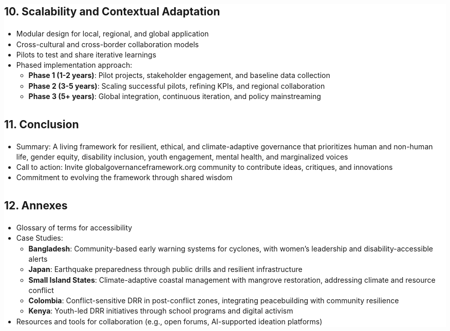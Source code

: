 ## 10. Scalability and Contextual Adaptation
   - Modular design for local, regional, and global application
   - Cross-cultural and cross-border collaboration models
   - Pilots to test and share iterative learnings
   - Phased implementation approach:
     - **Phase 1 (1-2 years)**: Pilot projects, stakeholder engagement, and baseline data collection
     - **Phase 2 (3-5 years)**: Scaling successful pilots, refining KPIs, and regional collaboration
     - **Phase 3 (5+ years)**: Global integration, continuous iteration, and policy mainstreaming

## 11. Conclusion
   - Summary: A living framework for resilient, ethical, and climate-adaptive governance that prioritizes human and non-human life, gender equity, disability inclusion, youth engagement, mental health, and marginalized voices
   - Call to action: Invite globalgovernanceframework.org community to contribute ideas, critiques, and innovations
   - Commitment to evolving the framework through shared wisdom

## 12. Annexes
   - Glossary of terms for accessibility
   - Case Studies:
     - **Bangladesh**: Community-based early warning systems for cyclones, with women’s leadership and disability-accessible alerts
     - **Japan**: Earthquake preparedness through public drills and resilient infrastructure
     - **Small Island States**: Climate-adaptive coastal management with mangrove restoration, addressing climate and resource conflict
     - **Colombia**: Conflict-sensitive DRR in post-conflict zones, integrating peacebuilding with community resilience
     - **Kenya**: Youth-led DRR initiatives through school programs and digital activism
   - Resources and tools for collaboration (e.g., open forums, AI-supported ideation platforms)